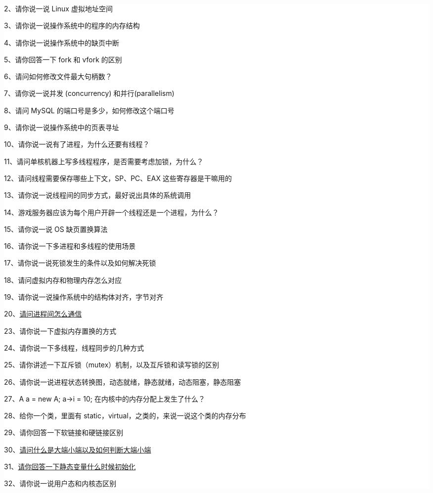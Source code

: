 2、请你说一说 Linux 虚拟地址空间

3、请你说一说操作系统中的程序的内存结构

4、请你说一说操作系统中的缺页中断

5、请你回答一下 fork 和 vfork 的区别

6、请问如何修改文件最大句柄数？

7、请你说一说并发 (concurrency) 和并行(parallelism)

8、请问 MySQL 的端口号是多少，如何修改这个端口号

9、请你说一说操作系统中的页表寻址

10、请你说一说有了进程，为什么还要有线程？

11、请问单核机器上写多线程程序，是否需要考虑加锁，为什么？

12、请问线程需要保存哪些上下文，SP、PC、EAX 这些寄存器是干嘛用的

13、请你说一说线程间的同步方式，最好说出具体的系统调用

14、游戏服务器应该为每个用户开辟一个线程还是一个进程，为什么？

15、请你说一说 OS 缺页置换算法

16、请你说一下多进程和多线程的使用场景

17、请你说一说死锁发生的条件以及如何解决死锁

18、请问虚拟内存和物理内存怎么对应

19、请你说一说操作系统中的结构体对齐，字节对齐

20、[请问进程间怎么通信](http://mp.weixin.qq.com/s?__biz=MzI2OTA3NTk3Ng==&mid=2649284676&idx=1&sn=96653088400a16d1a07dfe367bc90858&chksm=f2f99323c58e1a35246d4ec9a92ade58ab4a9128609888ecc2ce9d37e44d2ff407fa94f65383&scene=21#wechat_redirect)

23、请你说一下虚拟内存置换的方式

24、请你说一下多线程，线程同步的几种方式

25、请你讲述一下互斥锁（mutex）机制，以及互斥锁和读写锁的区别

26、请你说一说进程状态转换图，动态就绪，静态就绪，动态阻塞，静态阻塞

27、A a = new A; a->i = 10; 在内核中的内存分配上发生了什么？

28、给你一个类，里面有 static，virtual，之类的，来说一说这个类的内存分布

29、请你回答一下软链接和硬链接区别

30、[请问什么是大端小端以及如何判断大端小端](http://mp.weixin.qq.com/s?__biz=MzI2OTA3NTk3Ng==&mid=2649283886&idx=1&sn=26bef5d0e445c579828c23e988b09821&chksm=f2f9ae49c58e275fca30d43249946f601e20484e6cabd42ba1ebf35059150c1aa03b243310ed&scene=21#wechat_redirect)

31、[请你回答一下静态变量什么时候初始化](http://mp.weixin.qq.com/s?__biz=MzI2OTA3NTk3Ng==&mid=2649284721&idx=1&sn=993a7ccae9f997f6a64cad6b1a5263c7&chksm=f2f99316c58e1a000d15296d63a3ac73ca11f4d51b72b1ec87e68b83fb68f16ef7ba019fb72b&scene=21#wechat_redirect)

32、请你说一说用户态和内核态区别
